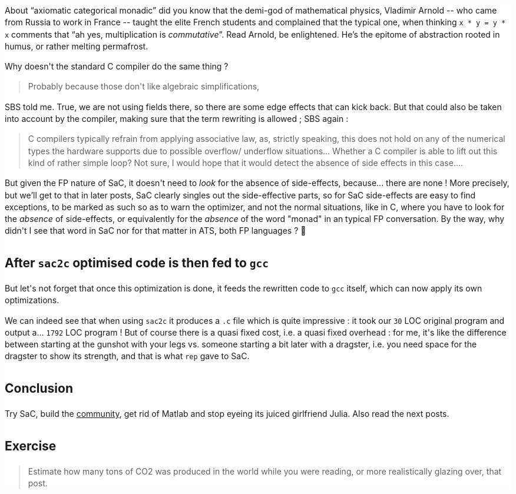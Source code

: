 About “axiomatic categorical monadic” did you know that the demi-god of mathematical physics,
Vladimir Arnold -- who came from Russia to work in France -- taught the elite French students and
complained that the typical one, when thinking `x * y = y * x` comments that “ah yes, multiplication
is _commutative_”. Read Arnold, be enlightened. He’s the epitome of abstraction rooted in humus, or
rather melting permafrost.

Why doesn't the standard C compiler do the same thing ?

> Probably because those don't like algebraic simplifications,

SBS told me. True, we are not using fields there, so there are some edge effects
that can kick back. But that could also be taken into account by the compiler, making sure that the
term rewriting is allowed ; SBS again :

> C compilers typically refrain from applying associative law, as, strictly speaking, this does not
> hold on any of the numerical types the hardware supports due to possible overflow/ underflow
> situations… Whether a C compiler is able to lift out this kind of rather simple loop? Not sure, I would
> hope that it would detect the absence of side effects in this case….

But given the FP nature of SaC, it doesn't need to _look_ for the absence of side-effects,
because... there are none ! More precisely, but we’ll get to that in later posts, SaC clearly
singles out the side-effective parts, so for SaC side-effects are easy to find exceptions, to be
marked as such so as to warn the optimizer, and not the normal situations, like in C, where you have
to look for the _absence_ of side-effects, or equivalently for the _absence_ of the word "monad" in
an typical FP conversation. By the way, why didn't I see that word in SaC nor for that matter in
ATS, both FP languages ? :thinking:


## After `sac2c` optimised code is then fed to `gcc`

But let's not forget that once this optimization is done, it feeds the rewritten code to `gcc`
itself, which can now apply its own optimizations.

We can indeed see that when using `sac2c` it produces a `.c` file which is quite impressive : it took our
`30` LOC original program and output a... `1792` LOC program ! But of course there is a quasi fixed cost,
i.e. a quasi fixed overhead : for me, it's like the difference between starting at the gunshot with
your legs vs. someone starting a bit later with a dragster, i.e. you need space for the dragster to
show its strength, and that is what `rep` gave to SaC.

## Conclusion

Try SaC, build the [community](https://www.sac-home.org/slack), get rid of Matlab and stop eyeing
its juiced girlfriend Julia. Also read the next posts.

## Exercise

> Estimate how many tons of CO2 was produced in the world while you were reading, or more realistically glazing over, that post.


